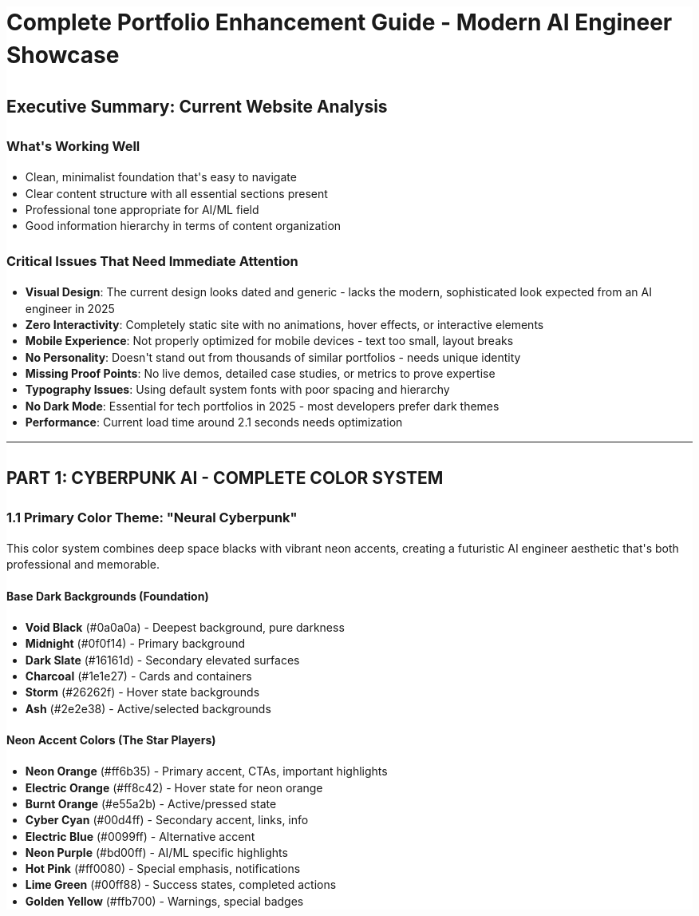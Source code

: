 # Complete Portfolio Enhancement Guide - Modern AI Engineer Showcase

## Executive Summary: Current Website Analysis

### What's Working Well
- Clean, minimalist foundation that's easy to navigate
- Clear content structure with all essential sections present
- Professional tone appropriate for AI/ML field
- Good information hierarchy in terms of content organization

### Critical Issues That Need Immediate Attention
- **Visual Design**: The current design looks dated and generic - lacks the modern, sophisticated look expected from an AI engineer in 2025
- **Zero Interactivity**: Completely static site with no animations, hover effects, or interactive elements
- **Mobile Experience**: Not properly optimized for mobile devices - text too small, layout breaks
- **No Personality**: Doesn't stand out from thousands of similar portfolios - needs unique identity
- **Missing Proof Points**: No live demos, detailed case studies, or metrics to prove expertise
- **Typography Issues**: Using default system fonts with poor spacing and hierarchy
- **No Dark Mode**: Essential for tech portfolios in 2025 - most developers prefer dark themes
- **Performance**: Current load time around 2.1 seconds needs optimization

---

## PART 1: CYBERPUNK AI - COMPLETE COLOR SYSTEM

### 1.1 Primary Color Theme: "Neural Cyberpunk"

This color system combines deep space blacks with vibrant neon accents, creating a futuristic AI engineer aesthetic that's both professional and memorable.

#### Base Dark Backgrounds (Foundation)
- **Void Black** (#0a0a0a) - Deepest background, pure darkness
- **Midnight** (#0f0f14) - Primary background
- **Dark Slate** (#16161d) - Secondary elevated surfaces
- **Charcoal** (#1e1e27) - Cards and containers
- **Storm** (#26262f) - Hover state backgrounds
- **Ash** (#2e2e38) - Active/selected backgrounds

#### Neon Accent Colors (The Star Players)
- **Neon Orange** (#ff6b35) - Primary accent, CTAs, important highlights
- **Electric Orange** (#ff8c42) - Hover state for neon orange
- **Burnt Orange** (#e55a2b) - Active/pressed state
- **Cyber Cyan** (#00d4ff) - Secondary accent, links, info
- **Electric Blue** (#0099ff) - Alternative accent
- **Neon Purple** (#bd00ff) - AI/ML specific highlights
- **Hot Pink** (#ff0080) - Special emphasis, notifications
- **Lime Green** (#00ff88) - Success states, completed actions
- **Golden Yellow** (#ffb700) - Warnings, special badges
